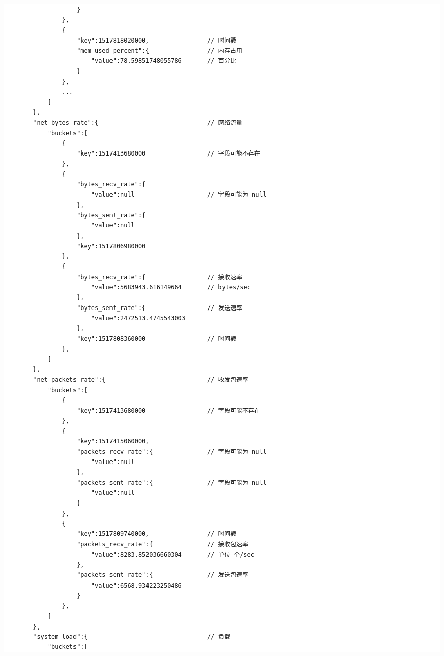 ```
                    }
                },
                {
                    "key":1517818020000,                // 时间戳
                    "mem_used_percent":{                // 内存占用
                        "value":78.59851748055786       // 百分比
                    }
                },
                ...
            ]
        },
        "net_bytes_rate":{                              // 网络流量
            "buckets":[
                {
                    "key":1517413680000                 // 字段可能不存在
                },
                {
                    "bytes_recv_rate":{
                        "value":null                    // 字段可能为 null
                    },
                    "bytes_sent_rate":{
                        "value":null
                    },
                    "key":1517806980000
                },
                {
                    "bytes_recv_rate":{                 // 接收速率
                        "value":5683943.616149664       // bytes/sec
                    },
                    "bytes_sent_rate":{                 // 发送速率
                        "value":2472513.4745543003
                    },
                    "key":1517808360000                 // 时间戳
                },
            ]
        },
        "net_packets_rate":{                            // 收发包速率
            "buckets":[
                {
                    "key":1517413680000                 // 字段可能不存在
                },
                {
                    "key":1517415060000,
                    "packets_recv_rate":{               // 字段可能为 null
                        "value":null
                    },
                    "packets_sent_rate":{               // 字段可能为 null
                        "value":null
                    }
                },
                {
                    "key":1517809740000,                // 时间戳
                    "packets_recv_rate":{               // 接收包速率
                        "value":8283.852036660304       // 单位 个/sec
                    },
                    "packets_sent_rate":{               // 发送包速率
                        "value":6568.934223250486
                    }
                },
            ]
        },
        "system_load":{                                 // 负载
            "buckets":[
```